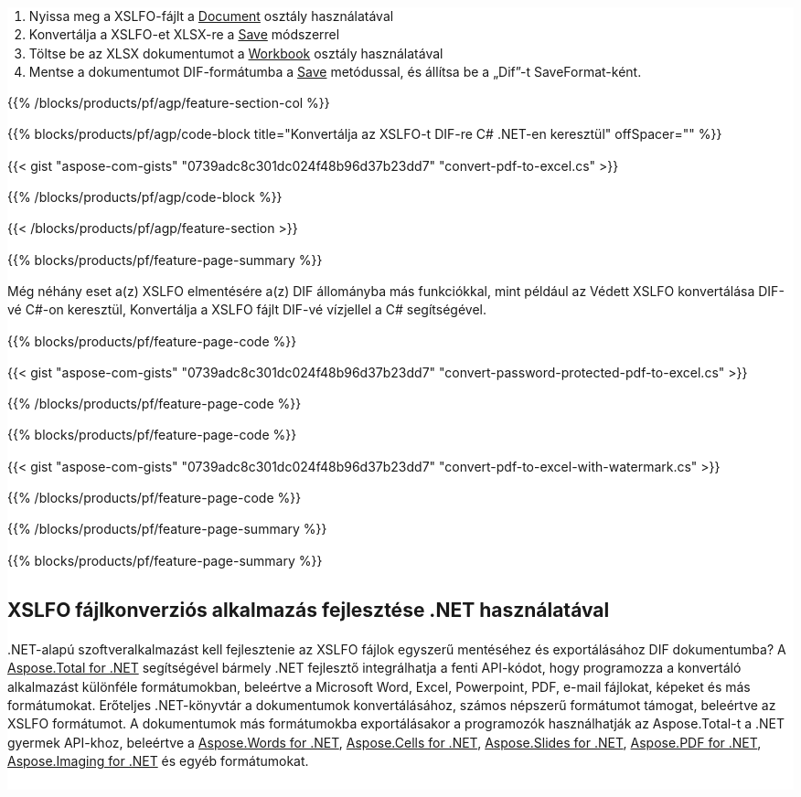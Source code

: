 1. Nyissa meg a XSLFO-fájlt a [Document](https://reference.aspose.com/pdf/net/aspose.pdf/document) osztály használatával
2. Konvertálja a XSLFO-et XLSX-re a [Save](https://reference.aspose.com/pdf/net/aspose.pdf.document/save/methods/5) módszerrel
3. Töltse be az XLSX dokumentumot a [Workbook](https://reference.aspose.com/cells/net/aspose.cells/workbook) osztály használatával
4. Mentse a dokumentumot DIF-formátumba a [Save](https://reference.aspose.com/cells/net/aspose.cells.workbook/save/methods/4) metódussal, és állítsa be a „Dif”-t SaveFormat-ként.



{{% /blocks/products/pf/agp/feature-section-col %}}

{{% blocks/products/pf/agp/code-block title="Konvertálja az XSLFO-t DIF-re C# .NET-en keresztül" offSpacer="" %}}

{{< gist "aspose-com-gists" "0739adc8c301dc024f48b96d37b23dd7" "convert-pdf-to-excel.cs" >}}

{{% /blocks/products/pf/agp/code-block %}}

{{< /blocks/products/pf/agp/feature-section >}}

{{% blocks/products/pf/feature-page-summary %}}

Még néhány eset a(z) XSLFO elmentésére a(z) DIF állományba más funkciókkal, mint például az Védett XSLFO konvertálása DIF-vé C#-on keresztül, Konvertálja a XSLFO fájlt DIF-vé vízjellel a C# segítségével.

{{% blocks/products/pf/feature-page-code %}}

{{< gist "aspose-com-gists" "0739adc8c301dc024f48b96d37b23dd7" "convert-password-protected-pdf-to-excel.cs" >}}

{{% /blocks/products/pf/feature-page-code  %}}

{{% blocks/products/pf/feature-page-code %}}

{{< gist "aspose-com-gists" "0739adc8c301dc024f48b96d37b23dd7" "convert-pdf-to-excel-with-watermark.cs" >}}

{{% /blocks/products/pf/feature-page-code  %}}



{{% /blocks/products/pf/feature-page-summary %}}

{{% blocks/products/pf/feature-page-summary %}}

<h2>XSLFO fájlkonverziós alkalmazás fejlesztése .NET használatával</h2>

.NET-alapú szoftveralkalmazást kell fejlesztenie az XSLFO fájlok egyszerű mentéséhez és exportálásához DIF dokumentumba?  A [Aspose.Total for .NET](https://products.aspose.com/total/hu/net/) segítségével bármely .NET fejlesztő integrálhatja a fenti API-kódot, hogy programozza a konvertáló alkalmazást különféle formátumokban, beleértve a Microsoft Word, Excel, Powerpoint, PDF, e-mail fájlokat, képeket és más formátumokat.  Erőteljes .NET-könyvtár a dokumentumok konvertálásához, számos népszerű formátumot támogat, beleértve az XSLFO formátumot.  A dokumentumok más formátumokba exportálásakor a programozók használhatják az Aspose.Total-t a .NET gyermek API-khoz, beleértve a [Aspose.Words for .NET](https://products.aspose.com/words/hu/net/), [Aspose.Cells for .NET](https://products.aspose.com/cells/hu/net/), [Aspose.Slides for .NET](https://products.aspose.com/slides/hu/net/), [Aspose.PDF for .NET](https://products.aspose.com/pdf/hu/net/), [Aspose.Imaging for .NET](https://products.aspose.com/imaging/hu/net/) és egyéb formátumokat.<br /><br />

